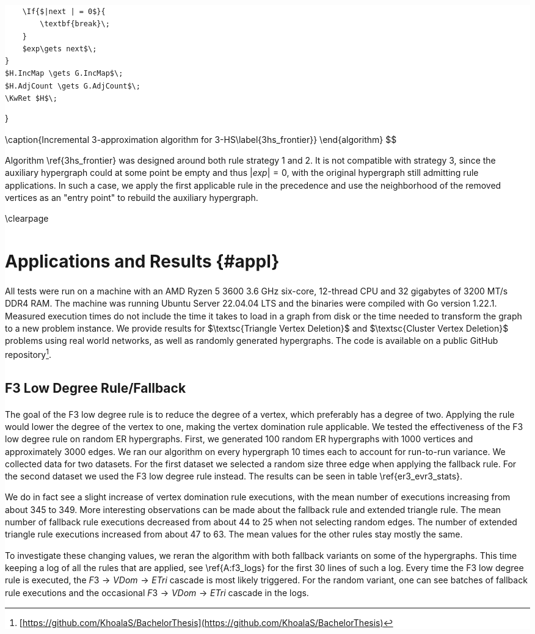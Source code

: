         \If{$|next | = 0$}{
            \textbf{break}\;
        }
        $exp\gets next$\;
    }
    $H.IncMap \gets G.IncMap$\;
    $H.AdjCount \gets G.AdjCount$\;
    \KwRet $H$\;
}

\caption{Incremental 3-approximation algorithm for 3-HS\label{3hs_frontier}}
\end{algorithm}
$$

Algorithm \ref{3hs_frontier} was designed around both rule strategy 1 and 2. It is not compatible with strategy 3, since the auxiliary hypergraph could at some point be empty and thus $|exp| = 0$, with the original hypergraph still admitting rule applications. In such a case, we apply the first applicable rule in the precedence and use the neighborhood of the removed vertices as an "entry point" to rebuild the auxiliary hypergraph.

\clearpage

# Applications and Results {#appl}

All tests were run on a machine with an AMD Ryzen 5 3600 3.6 GHz six-core, 12-thread CPU and 32 gigabytes of 3200 MT/s DDR4 RAM. The machine was running Ubuntu Server 22.04.04 LTS and the binaries were compiled with Go version 1.22.1. Measured execution times do not include the time it takes to load in a graph from disk or the time needed to transform the graph to a new problem instance. We provide results for $\textsc{Triangle Vertex Deletion}$ and $\textsc{Cluster Vertex Deletion}$ problems using real world networks, as well as randomly generated hypergraphs. The code is available on a public GitHub repository[^1].

[^1]: [https://github.com/KhoalaS/BachelorThesis](https://github.com/KhoalaS/BachelorThesis)

## F3 Low Degree Rule/Fallback

The goal of the F3 low degree rule is to reduce the degree of a vertex, which preferably has a degree of two. Applying the rule would lower the degree of the vertex to one, making the vertex domination rule applicable. We tested the effectiveness of the F3 low degree rule on random ER hypergraphs. First, we generated 100 random ER hypergraphs with 1000 vertices and approximately 3000 edges. We ran our algorithm on every hypergraph 10 times each to account for run-to-run variance. We collected data for two datasets. For the first dataset we selected a random size three edge when applying the fallback rule. For the second dataset we used the F3 low degree rule instead. The results can be seen in table \ref{er3_evr3_stats}.

We do in fact see a slight increase of vertex domination rule executions, with the mean number of executions increasing from about 345 to 349. More interesting observations can be made about the fallback rule and extended triangle rule. The mean number of fallback rule executions decreased from about 44 to 25 when not selecting random edges. The number of extended triangle rule executions increased from about 47 to 63. The mean values for the other rules stay mostly the same. 

To investigate these changing values, we reran the algorithm with both fallback variants on some of the hypergraphs. This time keeping a log of all the rules that are applied, see \ref{A:f3_logs} for the first 30 lines of such a log. Every time the F3 low degree rule is executed, the $F3\rightarrow VDom\rightarrow ETri$ cascade is most likely triggered. For the random variant, one can see batches of fallback rule executions and the occasional $F3\rightarrow VDom\rightarrow ETri$ cascade in the logs. 
